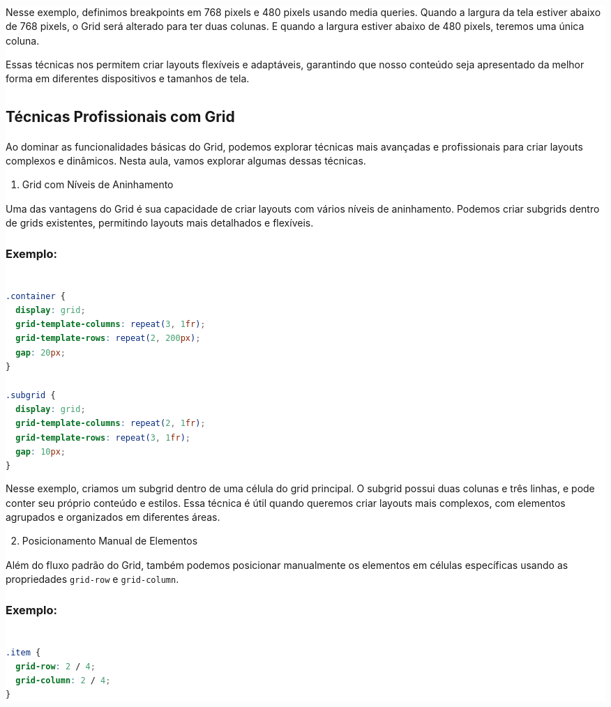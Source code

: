 Nesse exemplo, definimos breakpoints em 768 pixels e 480 pixels usando media queries. Quando a largura da tela estiver abaixo de 768 pixels, o Grid será alterado para ter duas colunas. E quando a largura estiver abaixo de 480 pixels, teremos uma única coluna.

Essas técnicas nos permitem criar layouts flexíveis e adaptáveis, garantindo que nosso conteúdo seja apresentado da melhor forma em diferentes dispositivos e tamanhos de tela.

## Técnicas Profissionais com Grid

Ao dominar as funcionalidades básicas do Grid, podemos explorar técnicas mais avançadas e profissionais para criar layouts complexos e dinâmicos. Nesta aula, vamos explorar algumas dessas técnicas.

1. Grid com Níveis de Aninhamento

Uma das vantagens do Grid é sua capacidade de criar layouts com vários níveis de aninhamento. Podemos criar subgrids dentro de grids existentes, permitindo layouts mais detalhados e flexíveis.

### Exemplo:

```css

.container {
  display: grid;
  grid-template-columns: repeat(3, 1fr);
  grid-template-rows: repeat(2, 200px);
  gap: 20px;
}

.subgrid {
  display: grid;
  grid-template-columns: repeat(2, 1fr);
  grid-template-rows: repeat(3, 1fr);
  gap: 10px;
}
```

Nesse exemplo, criamos um subgrid dentro de uma célula do grid principal. O subgrid possui duas colunas e três linhas, e pode conter seu próprio conteúdo e estilos. Essa técnica é útil quando queremos criar layouts mais complexos, com elementos agrupados e organizados em diferentes áreas.

2. Posicionamento Manual de Elementos

Além do fluxo padrão do Grid, também podemos posicionar manualmente os elementos em células específicas usando as propriedades ``grid-row`` e ``grid-column``.

### Exemplo:

```css

.item {
  grid-row: 2 / 4;
  grid-column: 2 / 4;
}
```
